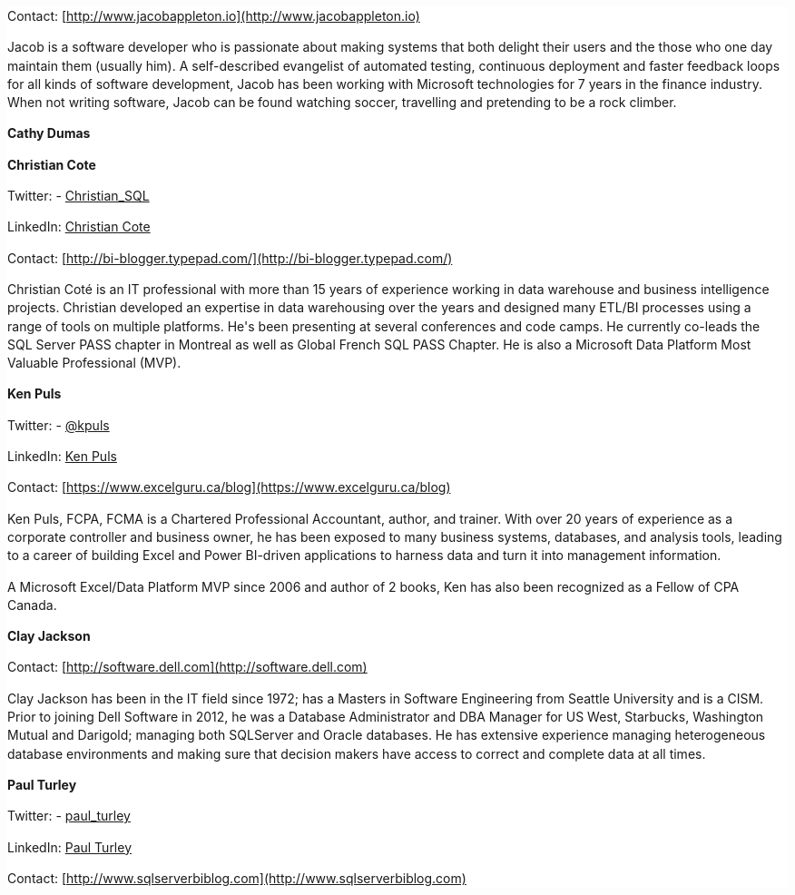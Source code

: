 Contact: [http://www.jacobappleton.io](http://www.jacobappleton.io)
 
Jacob is a software developer who is passionate about making systems that both delight their users and the those who one day maintain them (usually him). A self-described evangelist of automated testing, continuous deployment and faster feedback loops for all kinds of software development, Jacob has been working with Microsoft technologies for 7 years in the finance industry. When not writing software, Jacob can be found watching soccer, travelling and pretending to be a rock climber.
 
**Cathy Dumas**
 

 
**Christian Cote**
 
Twitter:  - [Christian_SQL](https://www.twitter.com/Christian_SQL)
 
LinkedIn: [Christian Cote](https://ca.linkedin.com/in/ccote)
 
Contact: [http://bi-blogger.typepad.com/](http://bi-blogger.typepad.com/)
 
Christian Coté is an IT professional with more than 15 years of experience working in data warehouse and business intelligence projects.  Christian developed an expertise in data warehousing over the years and designed many ETL/BI processes using a range of tools on multiple platforms. He's been presenting at several conferences and code camps. He currently co-leads the SQL Server PASS chapter in Montreal as well as Global French SQL PASS Chapter.  He is also a Microsoft Data Platform Most Valuable Professional (MVP).
 
**Ken Puls**
 
Twitter:  - [@kpuls](https://www.twitter.com/@kpuls)
 
LinkedIn: [Ken Puls](https://ca.linkedin.com/in/kenpuls)
 
Contact: [https://www.excelguru.ca/blog](https://www.excelguru.ca/blog)
 
Ken Puls, FCPA, FCMA is a Chartered Professional Accountant, author, and trainer. With over 20 years of experience as a corporate controller and business owner, he has been exposed to many business systems, databases, and analysis tools, leading to a career of building Excel and Power BI-driven applications to harness data and turn it into management information.

A Microsoft Excel/Data Platform MVP since 2006 and author of 2 books, Ken has also been recognized as a Fellow of CPA Canada.
 
**Clay Jackson**
 
Contact: [http://software.dell.com](http://software.dell.com)
 
Clay Jackson has been in the IT field since 1972; has a Masters in Software Engineering from Seattle University and is a CISM.  Prior to joining Dell Software in 2012, he was a Database Administrator and DBA Manager for US West, Starbucks, Washington Mutual and Darigold; managing both SQLServer and Oracle databases.  He has extensive experience managing heterogeneous database environments and making sure that decision makers have access to correct and complete data at all times.
 
**Paul Turley**
 
Twitter:  - [paul_turley](https://www.twitter.com/paul_turley)
 
LinkedIn: [Paul Turley](https://www.linkedin.com/in/pturley)
 
Contact: [http://www.sqlserverbiblog.com](http://www.sqlserverbiblog.com)
 